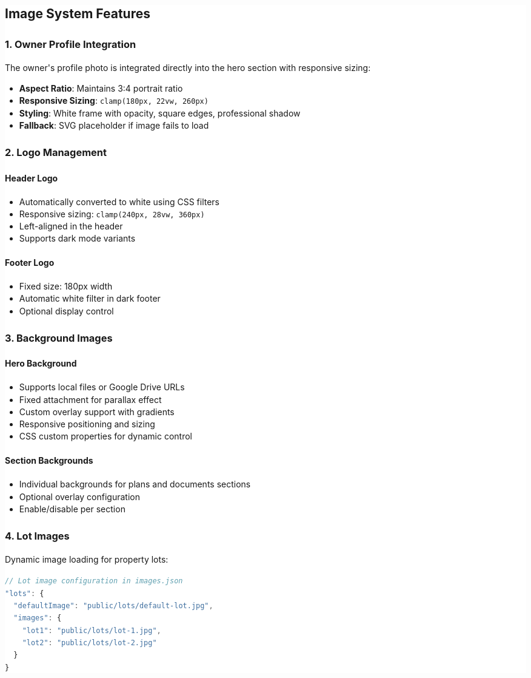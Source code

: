 ## Image System Features

### 1. Owner Profile Integration

The owner's profile photo is integrated directly into the hero section with responsive sizing:

- **Aspect Ratio**: Maintains 3:4 portrait ratio
- **Responsive Sizing**: `clamp(180px, 22vw, 260px)`
- **Styling**: White frame with opacity, square edges, professional shadow
- **Fallback**: SVG placeholder if image fails to load

### 2. Logo Management

#### Header Logo
- Automatically converted to white using CSS filters
- Responsive sizing: `clamp(240px, 28vw, 360px)`
- Left-aligned in the header
- Supports dark mode variants

#### Footer Logo
- Fixed size: 180px width
- Automatic white filter in dark footer
- Optional display control

### 3. Background Images

#### Hero Background
- Supports local files or Google Drive URLs
- Fixed attachment for parallax effect
- Custom overlay support with gradients
- Responsive positioning and sizing
- CSS custom properties for dynamic control

#### Section Backgrounds
- Individual backgrounds for plans and documents sections
- Optional overlay configuration
- Enable/disable per section

### 4. Lot Images

Dynamic image loading for property lots:

```javascript
// Lot image configuration in images.json
"lots": {
  "defaultImage": "public/lots/default-lot.jpg",
  "images": {
    "lot1": "public/lots/lot-1.jpg",
    "lot2": "public/lots/lot-2.jpg"
  }
}
```
